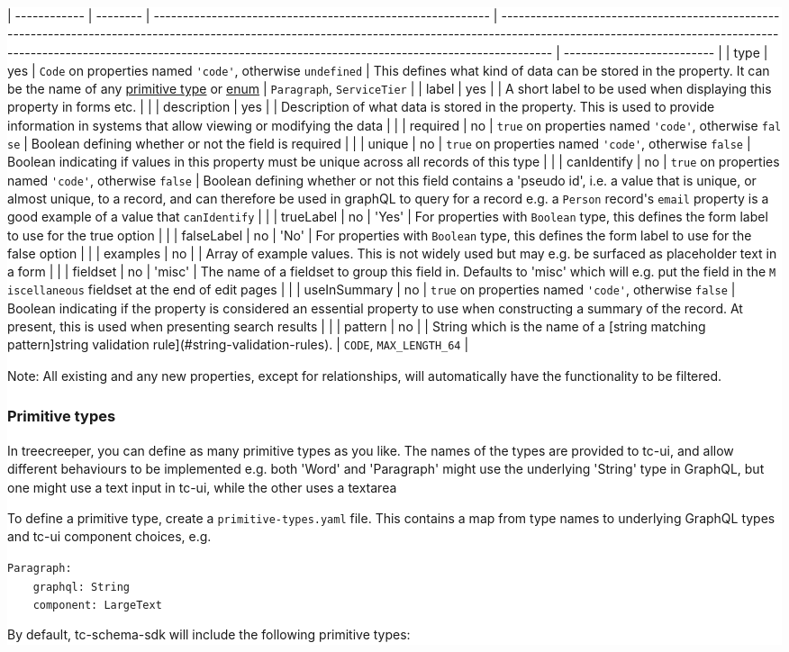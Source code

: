 | ------------ | -------- | ---------------------------------------------------------- | ----------------------------------------------------------------------------------------------------------------------------------------------------------------------------------------------------------------------------------------------------------------------------------- | -------------------------- |
| type         | yes      | `Code` on properties named `'code'`, otherwise `undefined` | This defines what kind of data can be stored in the property. It can be the name of any [primitive type](#primitive-types) or [enum](#enums)                                                                                                                                        | `Paragraph`, `ServiceTier` |
| label        | yes      |                                                            | A short label to be used when displaying this property in forms etc.                                                                                                                                                                                                                |                            |
| description  | yes      |                                                            | Description of what data is stored in the property. This is used to provide information in systems that allow viewing or modifying the data                                                                                                                                         |                            |
| required     | no       | `true` on properties named `'code'`, otherwise `false`     | Boolean defining whether or not the field is required                                                                                                                                                                                                                               |                            |
| unique       | no       | `true` on properties named `'code'`, otherwise `false`     | Boolean indicating if values in this property must be unique across all records of this type                                                                                                                                                                                        |                            |
| canIdentify  | no       | `true` on properties named `'code'`, otherwise `false`     | Boolean defining whether or not this field contains a 'pseudo id', i.e. a value that is unique, or almost unique, to a record, and can therefore be used in graphQL to query for a record e.g. a `Person` record's `email` property is a good example of a value that `canIdentify` |                            |
| trueLabel    | no       | 'Yes'                                                      | For properties with `Boolean` type, this defines the form label to use for the true option                                                                                                                                                                                          |                            |
| falseLabel   | no       | 'No'                                                       | For properties with `Boolean` type, this defines the form label to use for the false option                                                                                                                                                                                         |                            |
| examples     | no       |                                                            | Array of example values. This is not widely used but may e.g. be surfaced as placeholder text in a form                                                                                                                                                                             |                            |
| fieldset     | no       | 'misc'                                                     | The name of a fieldset to group this field in. Defaults to 'misc' which will e.g. put the field in the `Miscellaneous` fieldset at the end of edit pages                                                                                                                            |                            |
| useInSummary | no       | `true` on properties named `'code'`, otherwise `false`     | Boolean indicating if the property is considered an essential property to use when constructing a summary of the record. At present, this is used when presenting search results                                                                                                    |                            |
| pattern      | no       |                                                            | String which is the name of a [string matching pattern]string validation rule](#string-validation-rules).                                                                                                                                                                           | `CODE`, `MAX_LENGTH_64`    |

Note: All existing and any new properties, except for relationships, will automatically have the functionality to be filtered.

### Primitive types

In treecreeper, you can define as many primitive types as you like. The names of the types are provided to tc-ui, and allow different behaviours to be implemented e.g. both 'Word' and 'Paragraph' might use the underlying 'String' type in GraphQL, but one might use a text input in tc-ui, while the other uses a textarea

To define a primitive type, create a `primitive-types.yaml` file. This contains a map from type names to underlying GraphQL types and tc-ui component choices, e.g.

```
Paragraph:
    graphql: String
    component: LargeText
```

By default, tc-schema-sdk will include the following primitive types:
